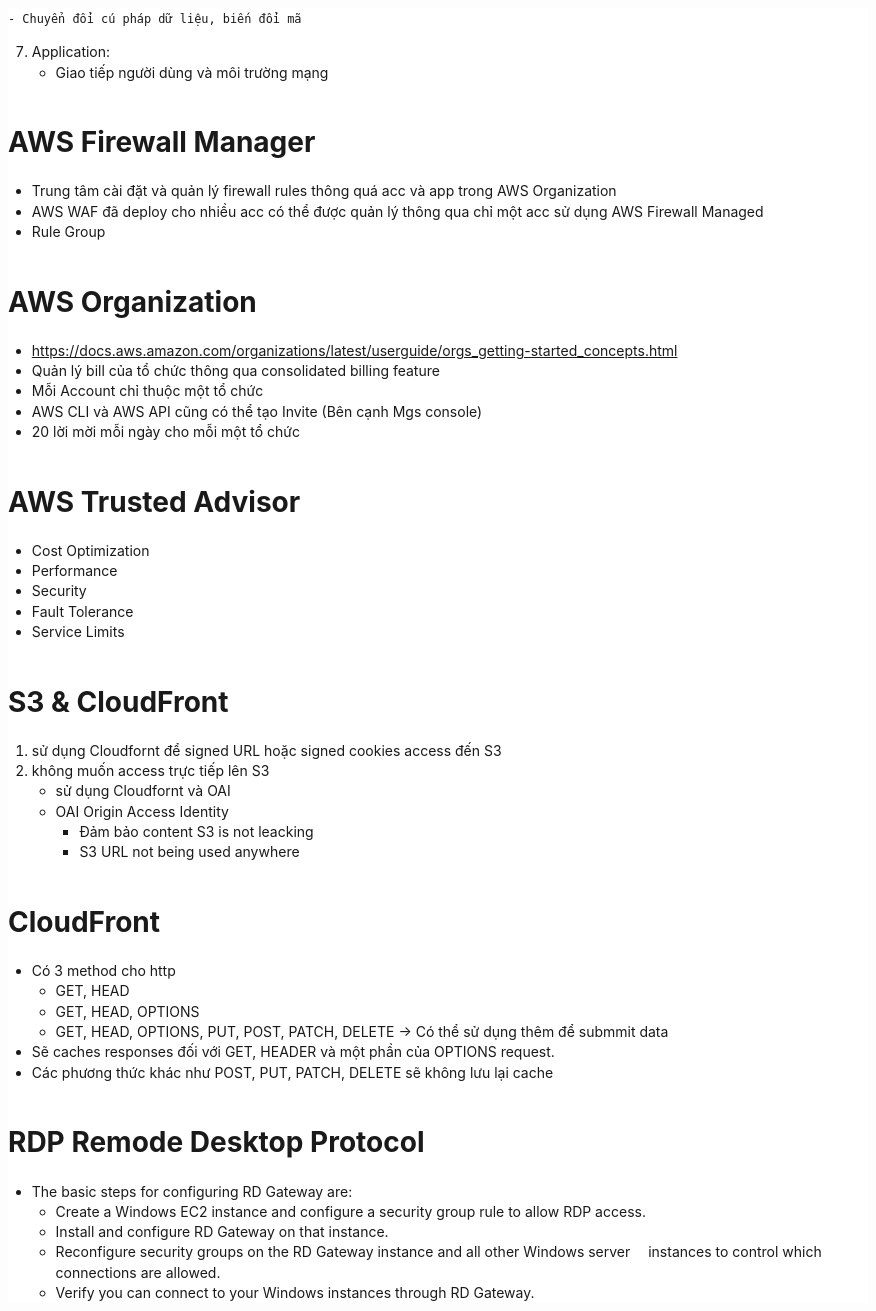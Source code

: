     - Chuyển đổi cú pháp dữ liệu, biến đổi mã
7. Application:
    - Giao tiếp người dùng và môi trường mạng

# AWS Firewall Manager
- Trung tâm cài đặt và quản lý  firewall rules thông quá acc và app trong AWS Organization
- AWS WAF đã deploy cho nhiều acc có thể được quản lý thông qua chỉ một acc sử dụng AWS Firewall Managed
- Rule Group

# AWS Organization
- https://docs.aws.amazon.com/organizations/latest/userguide/orgs_getting-started_concepts.html
- Quản lý bill của tổ chức thông qua consolidated billing feature
- Mỗi Account chỉ thuộc một tổ chức
- AWS CLI và AWS API cũng có thể tạo Invite (Bên cạnh Mgs console)
- 20 lời mời mỗi ngày cho mỗi một tổ chức 

# AWS Trusted Advisor
- Cost Optimization
- Performance
- Security
- Fault Tolerance
- Service Limits

# S3 & CloudFront
1. sử dụng Cloudfornt để signed URL hoặc signed cookies access đến S3
2. không muốn access trực tiếp lên S3
    - sử dụng Cloudfornt và OAI
    - OAI Origin Access Identity
        - Đảm bảo content S3 is not leacking
        - S3 URL not being used anywhere

# CloudFront
- Có 3 method cho http
    - GET, HEAD
    - GET, HEAD, OPTIONS
    - GET, HEAD, OPTIONS, PUT, POST, PATCH, DELETE -> Có thể sử dụng thêm để submmit data
- Sẽ caches responses đối với GET, HEADER và một phần của OPTIONS request. 
- Các phương thức khác như POST, PUT, PATCH, DELETE sẽ không lưu lại cache

# RDP Remode Desktop Protocol
* The basic steps for configuring RD Gateway are:
    - Create a Windows EC2 instance and configure a security group rule to allow RDP access.
    - Install and configure RD Gateway on that instance.
    - Reconfigure security groups on the RD Gateway instance and all other Windows server 
    　instances to control which connections are allowed.
    - Verify you can connect to your Windows instances through RD Gateway.
